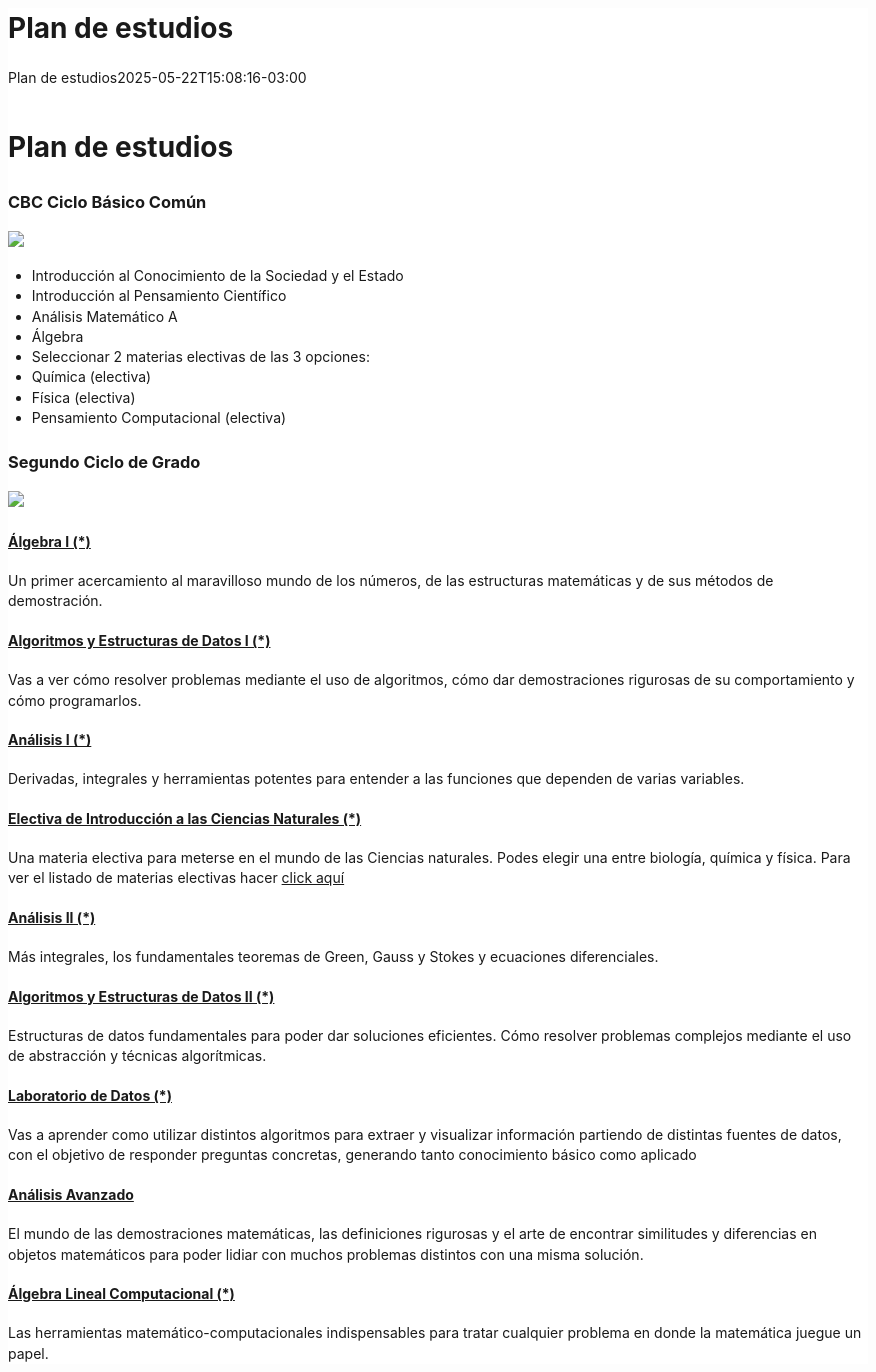 # Plan de estudios
Plan de estudios2025-05-22T15:08:16-03:00
# **Plan de estudios**
###  CBC  Ciclo Básico Común
![](https://lcd.exactas.uba.ar/wp-content/uploads/2020/08/icono-lcd-1-ciclo.png)
  * Introducción al Conocimiento de la Sociedad y el Estado
  * Introducción al Pensamiento Científico
  * Análisis Matemático A
  * Álgebra 
  * Seleccionar 2 materias electivas de las 3 opciones: 
  * Química (electiva)
  * Física (electiva) 
  * Pensamiento Computacional (electiva) 


###  Segundo Ciclo de Grado
![](https://lcd.exactas.uba.ar/wp-content/uploads/2020/08/icono-lcd-2-ciclo.png)
#### [Álgebra I (*)](https://lcd.exactas.uba.ar/materias/#22a1d196b9763ced3)
Un primer acercamiento al maravilloso mundo de los números, de las estructuras matemáticas y de sus métodos de demostración.
#### [Algoritmos y Estructuras de Datos I (*)](https://lcd.exactas.uba.ar/materias/#ade7d1879c2c5b707)
Vas a ver cómo resolver problemas mediante el uso de algoritmos, cómo dar demostraciones rigurosas de su comportamiento y cómo programarlos.
#### [Análisis I (*)](https://lcd.exactas.uba.ar/materias/#db4b221d682da270f)
Derivadas, integrales y herramientas potentes para entender a las funciones que dependen de varias variables.
#### [Electiva de Introducción a las Ciencias Naturales (*)](https://lcd.exactas.uba.ar/materias/#0c7741c1816c01c06)
Una materia electiva para meterse en el mundo de las Ciencias naturales. Podes elegir una entre biología, química y física. Para ver el listado de materias electivas hacer [click aquí](https://lcd.exactas.uba.ar/1052-2/)
#### [Análisis II (*)](https://lcd.exactas.uba.ar/materias/#44f1dd68db461b488)
Más integrales, los fundamentales teoremas de Green, Gauss y Stokes y ecuaciones diferenciales.
#### [Algoritmos y Estructuras de Datos II (*)](https://lcd.exactas.uba.ar/materias/#a03c8ca557a98c30a)
Estructuras de datos fundamentales para poder dar soluciones eficientes. Cómo resolver problemas complejos mediante el uso de abstracción y técnicas algorítmicas.
#### [Laboratorio de Datos (*)](https://lcd.exactas.uba.ar/materias/#e4b0860b33d201983)
Vas a aprender como utilizar distintos algoritmos para extraer y visualizar información partiendo de distintas fuentes de datos, con el objetivo de responder preguntas concretas, generando tanto conocimiento básico como aplicado
#### [Análisis Avanzado](https://lcd.exactas.uba.ar/materias/#a9000520ee10d77f6)
El mundo de las demostraciones matemáticas, las definiciones rigurosas y el arte de encontrar similitudes y diferencias en objetos matemáticos para poder lidiar con muchos problemas distintos con una misma solución.
#### [Álgebra Lineal Computacional (*)](https://lcd.exactas.uba.ar/materias/#d7dee895c99d752e8)
Las herramientas matemático-computacionales indispensables para tratar cualquier problema en donde la matemática juegue un papel.